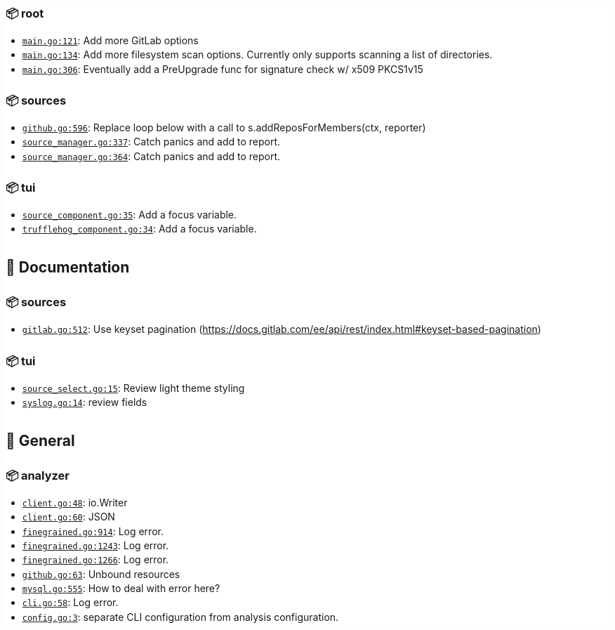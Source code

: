 ### 📦 root

- [`main.go:121`](https://github.com/trufflesecurity/trufflehog/blob/main/main.go#L121): Add more GitLab options
- [`main.go:134`](https://github.com/trufflesecurity/trufflehog/blob/main/main.go#L134): Add more filesystem scan options. Currently only supports scanning a list of directories.
- [`main.go:306`](https://github.com/trufflesecurity/trufflehog/blob/main/main.go#L306): Eventually add a PreUpgrade func for signature check w/ x509 PKCS1v15

### 📦 sources

- [`github.go:596`](https://github.com/trufflesecurity/trufflehog/blob/main/pkg/sources/github/github.go#L596): Replace loop below with a call to s.addReposForMembers(ctx, reporter)
- [`source_manager.go:337`](https://github.com/trufflesecurity/trufflehog/blob/main/pkg/sources/source_manager.go#L337): Catch panics and add to report.
- [`source_manager.go:364`](https://github.com/trufflesecurity/trufflehog/blob/main/pkg/sources/source_manager.go#L364): Catch panics and add to report.

### 📦 tui

- [`source_component.go:35`](https://github.com/trufflesecurity/trufflehog/blob/main/pkg/tui/pages/source_configure/source_component.go#L35): Add a focus variable.
- [`trufflehog_component.go:34`](https://github.com/trufflesecurity/trufflehog/blob/main/pkg/tui/pages/source_configure/trufflehog_component.go#L34): Add a focus variable.

## 📝 Documentation

### 📦 sources

- [`gitlab.go:512`](https://github.com/trufflesecurity/trufflehog/blob/main/pkg/sources/gitlab/gitlab.go#L512): Use keyset pagination (https://docs.gitlab.com/ee/api/rest/index.html#keyset-based-pagination)

### 📦 tui

- [`source_select.go:15`](https://github.com/trufflesecurity/trufflehog/blob/main/pkg/tui/pages/source_select/source_select.go#L15): Review light theme styling
- [`syslog.go:14`](https://github.com/trufflesecurity/trufflehog/blob/main/pkg/tui/sources/syslog/syslog.go#L14): review fields

## 🔄 General

### 📦 analyzer

- [`client.go:48`](https://github.com/trufflesecurity/trufflehog/blob/main/pkg/analyzer/analyzers/client.go#L48): io.Writer
- [`client.go:60`](https://github.com/trufflesecurity/trufflehog/blob/main/pkg/analyzer/analyzers/client.go#L60): JSON
- [`finegrained.go:914`](https://github.com/trufflesecurity/trufflehog/blob/main/pkg/analyzer/analyzers/github/finegrained/finegrained.go#L914): Log error.
- [`finegrained.go:1243`](https://github.com/trufflesecurity/trufflehog/blob/main/pkg/analyzer/analyzers/github/finegrained/finegrained.go#L1243): Log error.
- [`finegrained.go:1266`](https://github.com/trufflesecurity/trufflehog/blob/main/pkg/analyzer/analyzers/github/finegrained/finegrained.go#L1266): Log error.
- [`github.go:63`](https://github.com/trufflesecurity/trufflehog/blob/main/pkg/analyzer/analyzers/github/github.go#L63): Unbound resources
- [`mysql.go:555`](https://github.com/trufflesecurity/trufflehog/blob/main/pkg/analyzer/analyzers/mysql/mysql.go#L555): How to deal with error here?
- [`cli.go:58`](https://github.com/trufflesecurity/trufflehog/blob/main/pkg/analyzer/cli.go#L58): Log error.
- [`config.go:3`](https://github.com/trufflesecurity/trufflehog/blob/main/pkg/analyzer/config/config.go#L3): separate CLI configuration from analysis configuration.